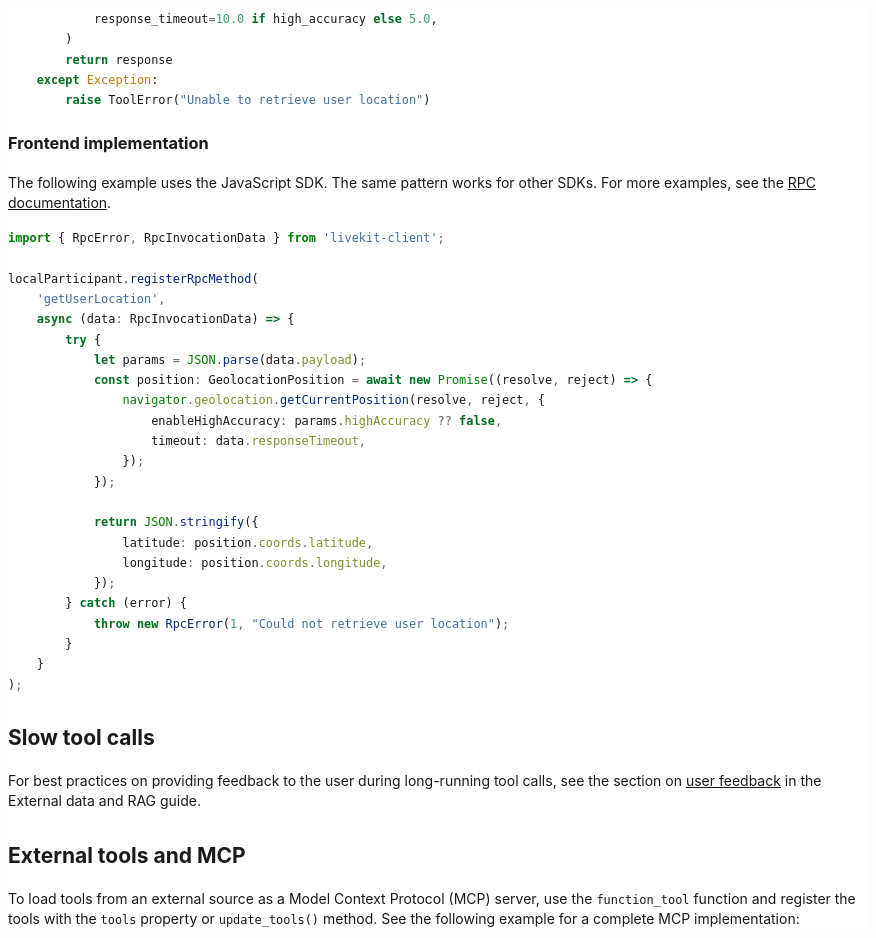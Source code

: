 ```python
            response_timeout=10.0 if high_accuracy else 5.0,
        )
        return response
    except Exception:
        raise ToolError("Unable to retrieve user location")

```

### Frontend implementation

The following example uses the JavaScript SDK. The same pattern works for other SDKs. For more examples, see the [RPC documentation](https://docs.livekit.io/home/client/data/rpc.md).

```typescript
import { RpcError, RpcInvocationData } from 'livekit-client';

localParticipant.registerRpcMethod(
    'getUserLocation',
    async (data: RpcInvocationData) => {
        try {
            let params = JSON.parse(data.payload);
            const position: GeolocationPosition = await new Promise((resolve, reject) => {
                navigator.geolocation.getCurrentPosition(resolve, reject, {
                    enableHighAccuracy: params.highAccuracy ?? false,
                    timeout: data.responseTimeout,
                });
            });

            return JSON.stringify({
                latitude: position.coords.latitude,
                longitude: position.coords.longitude,
            });
        } catch (error) {
            throw new RpcError(1, "Could not retrieve user location");
        }
    }
);

```

## Slow tool calls

For best practices on providing feedback to the user during long-running tool calls, see the section on [user feedback](https://docs.livekit.io/agents/build/external-data.md#user-feedback) in the External data and RAG guide.

## External tools and MCP

To load tools from an external source as a Model Context Protocol (MCP) server, use the `function_tool` function and register the tools with the `tools` property or `update_tools()` method. See the following example for a complete MCP implementation:
